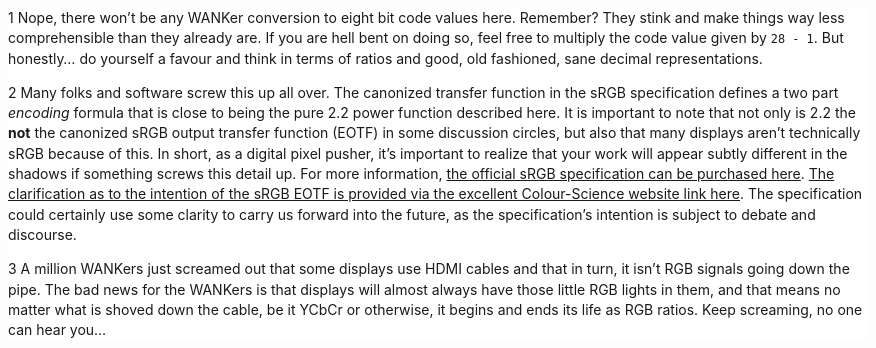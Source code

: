 
1 Nope, there won’t be any WANKer conversion to eight bit code values here. Remember? They stink and make things way less comprehensible than they already are. If you are hell bent on doing so, feel free to multiply the code value given by `28 - 1`. But honestly… do yourself a favour and think in terms of ratios and good, old fashioned, sane decimal representations.

2 Many folks and software screw this up all over. The canonized transfer function in the sRGB specification defines a two part *encoding* formula that is close to being the pure 2.2 power function described here. It is important to note that not only is 2.2 the **not** the canonized sRGB output transfer function (EOTF) in some discussion circles, but also that many displays aren’t technically sRGB because of this. In short, as a digital pixel pusher, it’s important to realize that your work will appear subtly different in the shadows if something screws this detail up. For more information, [the official sRGB specification can be purchased here](https://webstore.iec.ch/publication/6169). [The clarification as to the intention of the sRGB EOTF is provided via the excellent Colour-Science website link here](https://www.colour-science.org/posts/srgb-eotf-pure-gamma-22-or-piece-wise-function/). The specification could certainly use some clarity to carry us forward into the future, as the specification’s intention is subject to debate and discourse.

3 A million WANKers just screamed out that some displays use HDMI cables and that in turn, it isn’t RGB signals going down the pipe. The bad news for the WANKers is that displays will almost always have those little RGB lights in them, and that means no matter what is shoved down the cable, be it YCbCr or otherwise, it begins and ends its life as RGB ratios. Keep screaming, no one can hear you…

